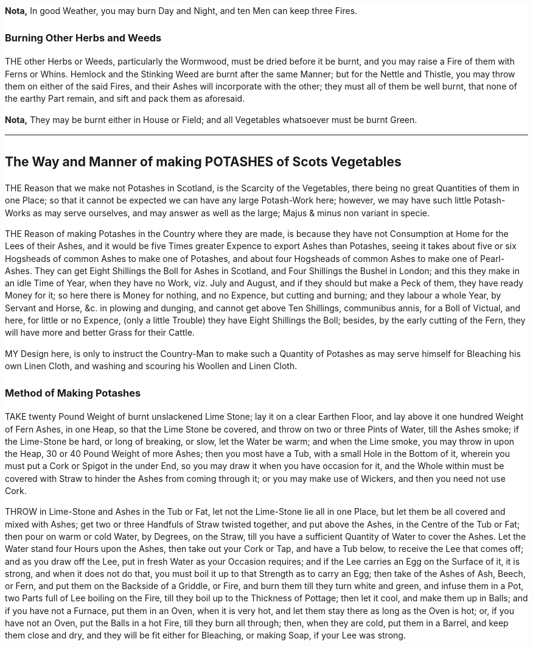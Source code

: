 **Nota,** In good Weather, you may burn Day and Night, and ten Men can keep three Fires.

### Burning Other Herbs and Weeds

THE other Herbs or Weeds, particularly the Wormwood, must be dried before it be burnt, and you may raise a Fire of them with Ferns or Whins. Hemlock and the Stinking Weed are burnt after the same Manner; but for the Nettle and Thistle, you may throw them on either of the said Fires, and their Ashes will incorporate with the other; they must all of them be well burnt, that none of the earthy Part remain, and sift and pack them as aforesaid.

**Nota,** They may be burnt either in House or Field; and all Vegetables whatsoever must be burnt Green. 


---

## The Way and Manner of making POTASHES of Scots Vegetables

THE Reason that we make not Potashes in Scotland, is the Scarcity of the Vegetables, there being no great Quantities of them in one Place; so that it cannot be expected we can have any large Potash-Work here; however, we may have such little Potash-Works as may serve ourselves, and may answer as well as the large; Majus & minus non variant in specie.

THE Reason of making Potashes in the Country where they are made, is because they have not Consumption at Home for the Lees of their Ashes, and it would be five Times greater Expence to export Ashes than Potashes, seeing it takes about five or six Hogsheads of common Ashes to make one of Potashes, and about four Hogsheads of common Ashes to make one of Pearl-Ashes. They can get Eight Shillings the Boll for Ashes in Scotland, and Four Shillings the Bushel in London; and this they make in an idle Time of Year, when they have no Work, viz. July and August, and if they should but make a Peck of them, they have ready Money for it; so here there is Money for nothing, and no Expence, but cutting and burning; and they labour a whole Year, by Servant and Horse, &c. in plowing and dunging, and cannot get above Ten Shillings, communibus annis, for a Boll of Victual, and here, for little or no Expence, (only a little Trouble) they have Eight Shillings the Boll; besides, by the early cutting of the Fern, they will have more and better Grass for their Cattle.

MY Design here, is only to instruct the Country-Man to make such a Quantity of Potashes as may serve himself for Bleaching his own Linen Cloth, and washing and scouring his Woollen and Linen Cloth. 


### Method of Making Potashes

TAKE twenty Pound Weight of burnt unslackened Lime Stone; lay it on a clear Earthen Floor, and lay above it one hundred Weight of Fern Ashes, in one Heap, so that the Lime Stone be covered, and throw on two or three Pints of Water, till the Ashes smoke; if the Lime-Stone be hard, or long of breaking, or slow, let the Water be warm; and when the Lime smoke, you may throw in upon the Heap, 30 or 40 Pound Weight of more Ashes; then you most have a Tub, with a small Hole in the Bottom of it, wherein you must put a Cork or Spigot in the under End, so you may draw it when you have occasion for it, and the Whole within must be covered with Straw to hinder the Ashes from coming through it; or you may make use of Wickers, and then you need not use Cork. 


THROW in Lime-Stone and Ashes in the Tub or Fat, let not the Lime-Stone lie all in one Place, but let them be all covered and mixed with Ashes; get two or three Handfuls of Straw twisted together, and put above the Ashes, in the Centre of the Tub or Fat; then pour on warm or cold Water, by Degrees, on the Straw, till you have a sufficient Quantity of Water to cover the Ashes. Let the Water stand four Hours upon the Ashes, then take out your Cork or Tap, and have a Tub below, to receive the Lee that comes off; and as you draw off the Lee, put in fresh Water as your Occasion requires; and if the Lee carries an Egg on the Surface of it, it is strong, and when it does not do that, you must boil it up to that Strength as to carry an Egg; then take of the Ashes of Ash, Beech, or Fern, and put them on the Backside of a Griddle, or Fire, and burn them till they turn white and green, and infuse them in a Pot, two Parts full of Lee boiling on the Fire, till they boil up to the Thickness of Pottage; then let it cool, and make them up in Balls; and if you have not a Furnace, put them in an Oven, when it is very hot, and let them stay there as long as the Oven is hot; or, if you have not an Oven, put the Balls in a hot Fire, till they burn all through; then, when they are cold, put them in a Barrel, and keep them close and dry, and they will be fit either for Bleaching, or making Soap, if your Lee was strong. 
